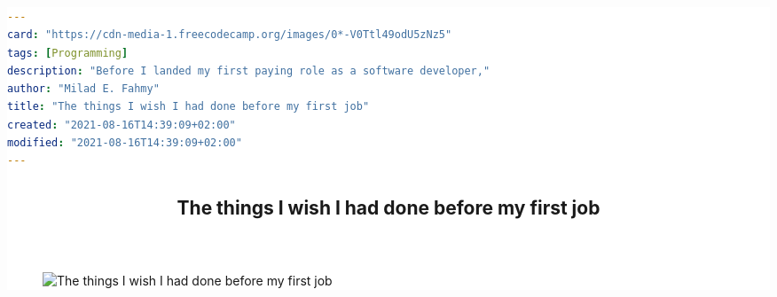 ```yaml
---
card: "https://cdn-media-1.freecodecamp.org/images/0*-V0Ttl49odU5zNz5"
tags: [Programming]
description: "Before I landed my first paying role as a software developer,"
author: "Milad E. Fahmy"
title: "The things I wish I had done before my first job"
created: "2021-08-16T14:39:09+02:00"
modified: "2021-08-16T14:39:09+02:00"
---
```

<div class="site-wrapper">
<main id="site-main" class="site-main outer">
<div class="inner">
<article class="post-full post tag-programming tag-job-hunting tag-writing tag-tech tag-life-lessons ">
<header class="post-full-header">
<h1 class="post-full-title">The things I wish I had done before my first job</h1>
</header>
<figure class="post-full-image">
<picture>
<source media="(max-width: 700px)" sizes="1px" srcset="data:image/gif;base64,R0lGODlhAQABAIAAAAAAAP///yH5BAEAAAAALAAAAAABAAEAAAIBRAA7 1w">
<source media="(min-width: 701px)" sizes="(max-width: 800px) 400px,
(max-width: 1170px) 700px,
1400px" srcset="https://cdn-media-1.freecodecamp.org/images/0*-V0Ttl49odU5zNz5 300w,
https://cdn-media-1.freecodecamp.org/images/0*-V0Ttl49odU5zNz5 600w,
https://cdn-media-1.freecodecamp.org/images/0*-V0Ttl49odU5zNz5 1000w,
https://cdn-media-1.freecodecamp.org/images/0*-V0Ttl49odU5zNz5 2000w">
<img onerror="this.style.display='none'" src="https://cdn-media-1.freecodecamp.org/images/0*-V0Ttl49odU5zNz5" alt="The things I wish I had done before my first job">
</picture>
</figure>
<section class="post-full-content">
<div class="post-content">